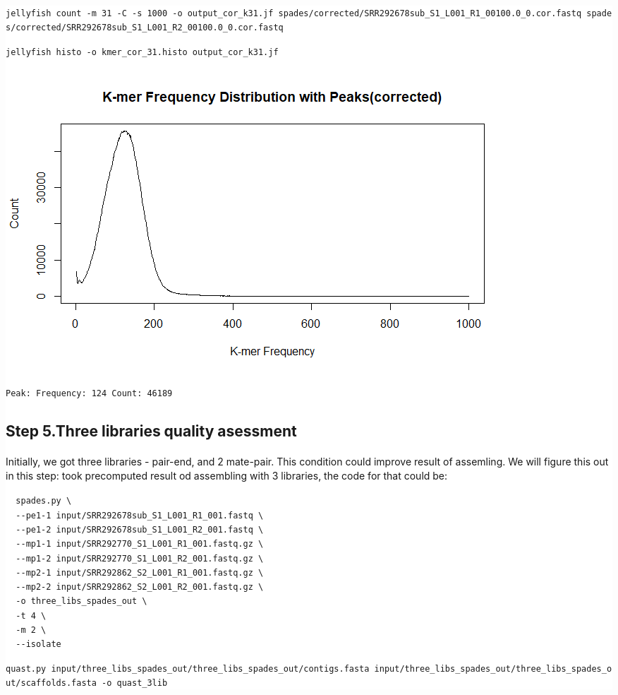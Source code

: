 `jellyfish count -m 31 -C -s 1000 -o output_cor_k31.jf spades/corrected/SRR292678sub_S1_L001_R1_00100.0_0.cor.fastq spades/corrected/SRR292678sub_S1_L001_R2_00100.0_0.cor.fastq`

`jellyfish histo -o kmer_cor_31.histo output_cor_k31.jf`

![kmer freq distribution(corr)](<kmer freq distribution(corr).png>)

`Peak:
  Frequency: 124
  Count: 46189`

## Step 5.Three libraries quality asessment
Initially, we got three libraries - pair-end, and 2 mate-pair. This condition could improve result of assemling. We will figure this out in this step: took precomputed result od assembling with 3 libraries, the code for that could be:

```
  spades.py \
  --pe1-1 input/SRR292678sub_S1_L001_R1_001.fastq \
  --pe1-2 input/SRR292678sub_S1_L001_R2_001.fastq \
  --mp1-1 input/SRR292770_S1_L001_R1_001.fastq.gz \
  --mp1-2 input/SRR292770_S1_L001_R2_001.fastq.gz \
  --mp2-1 input/SRR292862_S2_L001_R1_001.fastq.gz \
  --mp2-2 input/SRR292862_S2_L001_R2_001.fastq.gz \
  -o three_libs_spades_out \
  -t 4 \
  -m 2 \
  --isolate
```

`quast.py input/three_libs_spades_out/three_libs_spades_out/contigs.fasta input/three_libs_spades_out/three_libs_spades_out/scaffolds.fasta -o quast_3lib`
